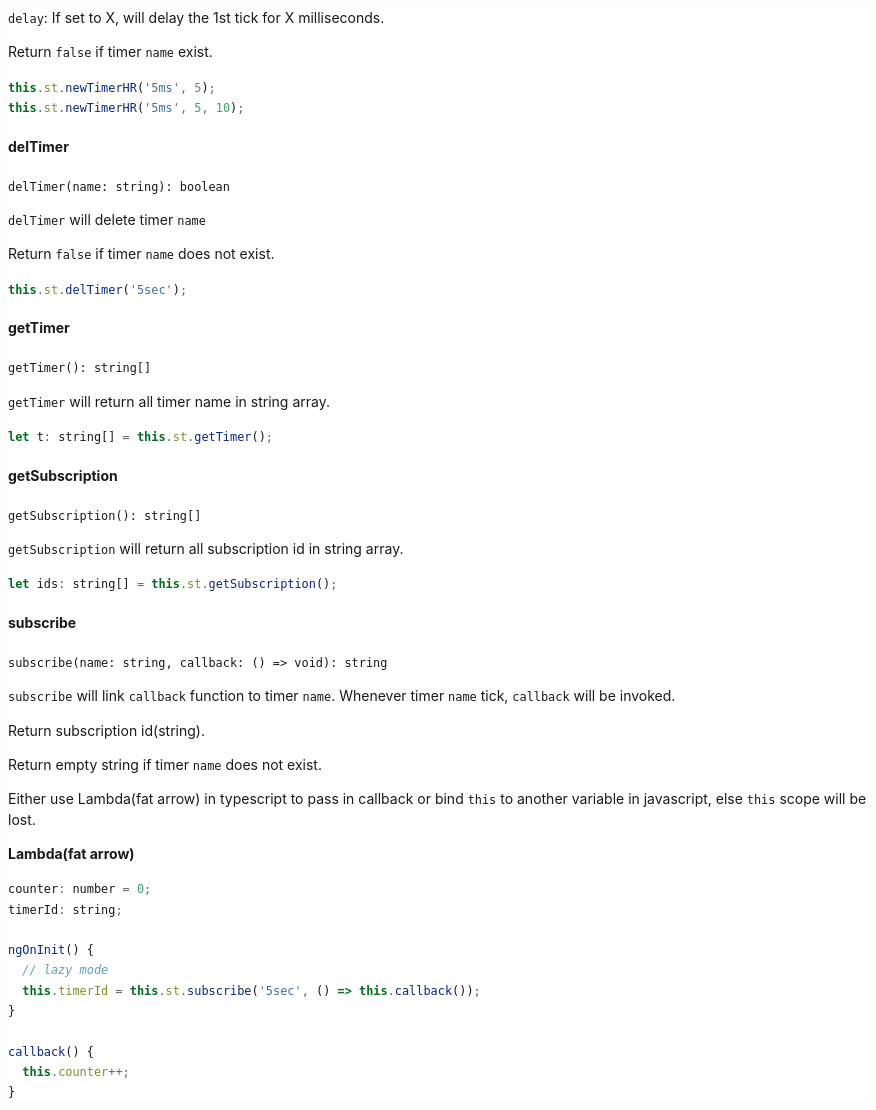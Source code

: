 `delay`: If set to X, will delay the 1st tick for X milliseconds.

Return `false` if timer `name` exist.

```javascript
this.st.newTimerHR('5ms', 5);
this.st.newTimerHR('5ms', 5, 10);
```

#### delTimer

`delTimer(name: string): boolean`

`delTimer` will delete timer `name`

Return `false` if timer `name` does not exist.

```javascript
this.st.delTimer('5sec');
```

#### getTimer

`getTimer(): string[]`

`getTimer` will return all timer name in string array.

```javascript
let t: string[] = this.st.getTimer();
```

#### getSubscription

`getSubscription(): string[]`

`getSubscription` will return all subscription id in string array.

```javascript
let ids: string[] = this.st.getSubscription();
```

#### subscribe

`subscribe(name: string, callback: () => void): string`

`subscribe` will link `callback` function to timer `name`. Whenever timer `name` tick, `callback` will be invoked.

Return subscription id(string).

Return empty string if timer `name` does not exist.

Either use Lambda(fat arrow) in typescript to pass in callback or bind `this` to another variable in javascript, else `this` scope will be lost.

__Lambda(fat arrow)__

```javascript
counter: number = 0;
timerId: string;

ngOnInit() {
  // lazy mode
  this.timerId = this.st.subscribe('5sec', () => this.callback());
}

callback() {
  this.counter++;
}
```
